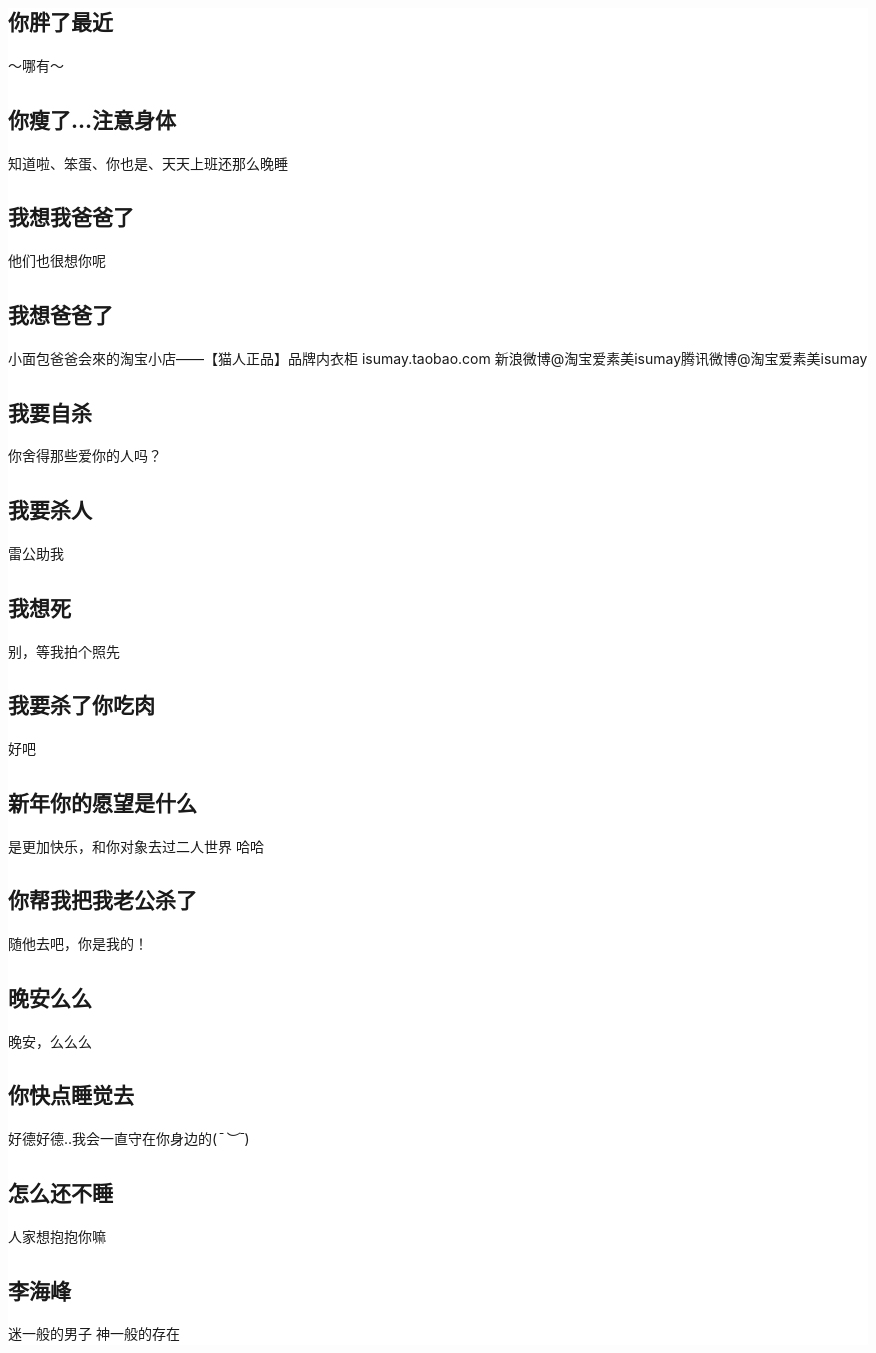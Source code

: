 ## 你胖了最近
～哪有～

## 你瘦了…注意身体
知道啦、笨蛋、你也是、天天上班还那么晚睡

## 我想我爸爸了
他们也很想你呢

## 我想爸爸了
小面包爸爸会來的淘宝小店——【猫人正品】品牌内衣柜 isumay.taobao.com  新浪微博@淘宝爱素美isumay腾讯微博@淘宝爱素美isumay

## 我要自杀
你舍得那些爱你的人吗？

## 我要杀人
雷公助我

## 我想死
别，等我拍个照先

## 我要杀了你吃肉
好吧

## 新年你的愿望是什么
是更加快乐，和你对象去过二人世界 哈哈

## 你帮我把我老公杀了
随他去吧，你是我的！

## 晚安么么
晚安，么么么

## 你快点睡觉去
好德好德..我会一直守在你身边的(*¯︶¯*)

## 怎么还不睡
人家想抱抱你嘛

## 李海峰
迷一般的男子 神一般的存在
